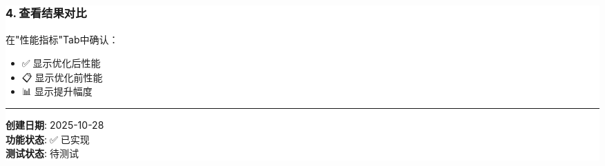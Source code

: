 ### 4. 查看结果对比

在"性能指标"Tab中确认：
- ✅ 显示优化后性能
- 📋 显示优化前性能
- 📊 显示提升幅度

---

**创建日期**: 2025-10-28  
**功能状态**: ✅ 已实现  
**测试状态**: 待测试


